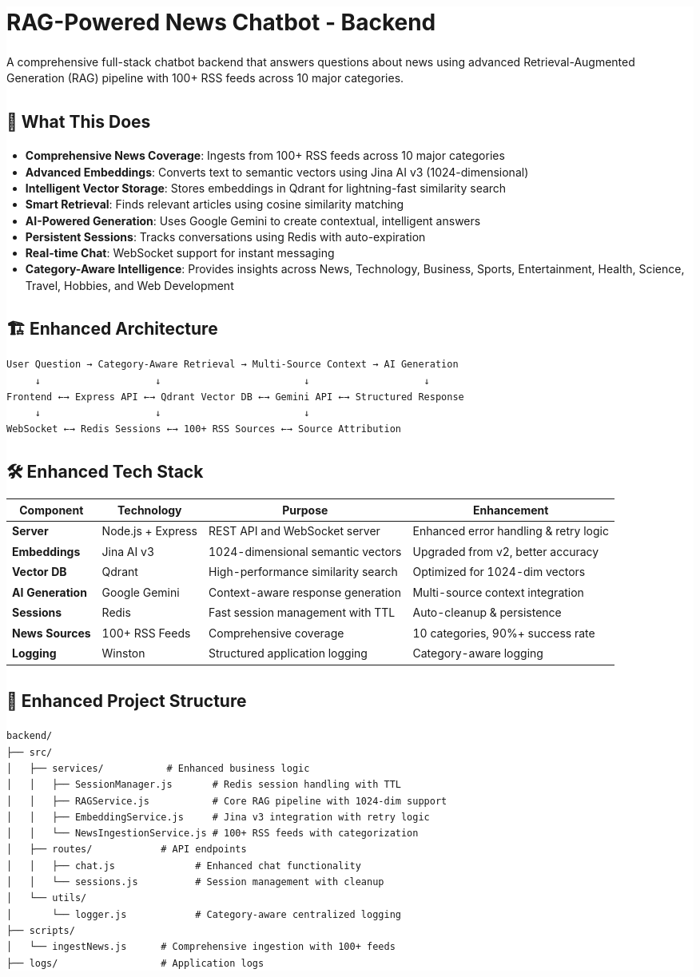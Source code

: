 # RAG-Powered News Chatbot - Backend

A comprehensive full-stack chatbot backend that answers questions about news using advanced Retrieval-Augmented Generation (RAG) pipeline with 100+ RSS feeds across 10 major categories.

## 🎯 What This Does

- **Comprehensive News Coverage**: Ingests from 100+ RSS feeds across 10 major categories
- **Advanced Embeddings**: Converts text to semantic vectors using Jina AI v3 (1024-dimensional)
- **Intelligent Vector Storage**: Stores embeddings in Qdrant for lightning-fast similarity search
- **Smart Retrieval**: Finds relevant articles using cosine similarity matching
- **AI-Powered Generation**: Uses Google Gemini to create contextual, intelligent answers
- **Persistent Sessions**: Tracks conversations using Redis with auto-expiration
- **Real-time Chat**: WebSocket support for instant messaging
- **Category-Aware Intelligence**: Provides insights across News, Technology, Business, Sports, Entertainment, Health, Science, Travel, Hobbies, and Web Development

## 🏗️ Enhanced Architecture

```
User Question → Category-Aware Retrieval → Multi-Source Context → AI Generation
     ↓                    ↓                         ↓                    ↓
Frontend ←→ Express API ←→ Qdrant Vector DB ←→ Gemini API ←→ Structured Response
     ↓                    ↓                         ↓
WebSocket ←→ Redis Sessions ←→ 100+ RSS Sources ←→ Source Attribution
```

## 🛠️ Enhanced Tech Stack

| Component | Technology | Purpose | Enhancement |
|-----------|------------|---------|-------------|
| **Server** | Node.js + Express | REST API and WebSocket server | Enhanced error handling & retry logic |
| **Embeddings** | Jina AI v3 | 1024-dimensional semantic vectors | Upgraded from v2, better accuracy |
| **Vector DB** | Qdrant | High-performance similarity search | Optimized for 1024-dim vectors |
| **AI Generation** | Google Gemini | Context-aware response generation | Multi-source context integration |
| **Sessions** | Redis | Fast session management with TTL | Auto-cleanup & persistence |
| **News Sources** | 100+ RSS Feeds | Comprehensive coverage | 10 categories, 90%+ success rate |
| **Logging** | Winston | Structured application logging | Category-aware logging |

## 📁 Enhanced Project Structure

```
backend/
├── src/
│   ├── services/           # Enhanced business logic
│   │   ├── SessionManager.js       # Redis session handling with TTL
│   │   ├── RAGService.js           # Core RAG pipeline with 1024-dim support
│   │   ├── EmbeddingService.js     # Jina v3 integration with retry logic
│   │   └── NewsIngestionService.js # 100+ RSS feeds with categorization
│   ├── routes/            # API endpoints
│   │   ├── chat.js              # Enhanced chat functionality
│   │   └── sessions.js          # Session management with cleanup
│   └── utils/
│       └── logger.js            # Category-aware centralized logging
├── scripts/
│   └── ingestNews.js      # Comprehensive ingestion with 100+ feeds
├── logs/                  # Application logs
```
